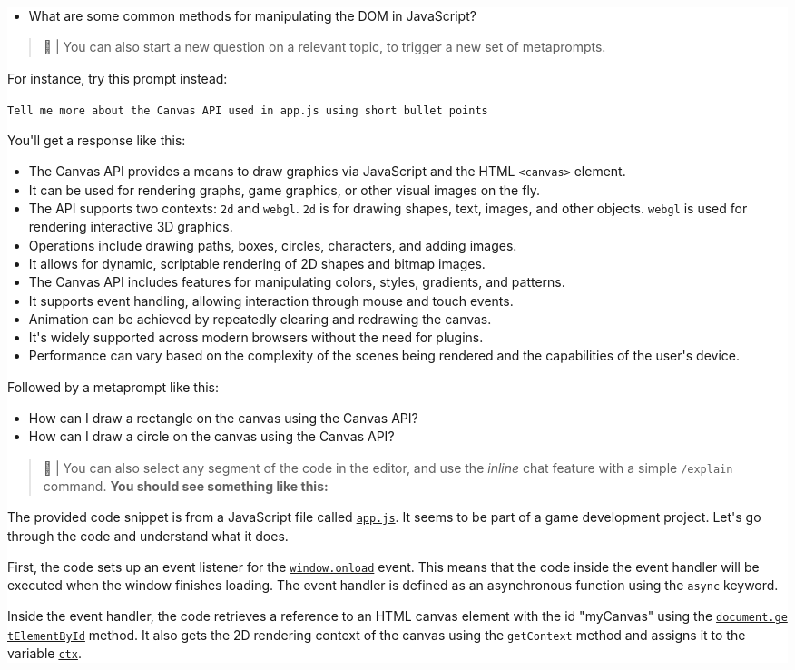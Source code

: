- What are some common methods for manipulating the DOM in JavaScript?

> 🌟 | You can also start a new question on a relevant topic, to trigger a new set of metaprompts.

For instance, try this prompt instead:

```text
Tell me more about the Canvas API used in app.js using short bullet points
```

You'll get a response like this:

- The Canvas API provides a means to draw graphics via JavaScript and the HTML `<canvas>` element.
- It can be used for rendering graphs, game graphics, or other visual images on the fly.
- The API supports two contexts: `2d` and `webgl`. `2d` is for drawing shapes, text, images, and other objects. `webgl` is used for rendering interactive 3D graphics.
- Operations include drawing paths, boxes, circles, characters, and adding images.
- It allows for dynamic, scriptable rendering of 2D shapes and bitmap images.
- The Canvas API includes features for manipulating colors, styles, gradients, and patterns.
- It supports event handling, allowing interaction through mouse and touch events.
- Animation can be achieved by repeatedly clearing and redrawing the canvas.
- It's widely supported across modern browsers without the need for plugins.
- Performance can vary based on the complexity of the scenes being rendered and the capabilities of the user's device.

Followed by a metaprompt like this:

- How can I draw a rectangle on the canvas using the Canvas API?
- How can I draw a circle on the canvas using the Canvas API?

> 🌟 | You can also select any segment of the code in the editor, and use the _inline_ chat feature with a simple `/explain` command. **You should see something like this:**

The provided code snippet is from a JavaScript file called [`app.js`](command:_github.copilot.openRelativePath?%5B%7B%22scheme%22%3A%22file%22%2C%22authority%22%3A%22%22%2C%22path%22%3A%22%2Fworkspaces%2Fhtml-css-and-javascript-building-the-web-4479542%2Fsolutions%2F03-space-game%2Fapp.js%22%2C%22query%22%3A%22%22%2C%22fragment%22%3A%22%22%7D%5D "/workspaces/html-css-and-javascript-building-the-web-4479542/solutions/03-space-game/app.js"). It seems to be part of a game development project. Let's go through the code and understand what it does.

First, the code sets up an event listener for the [`window.onload`](command:_github.copilot.openSymbolFromReferences?%5B%7B%22%24mid%22%3A1%2C%22path%22%3A%22%2Fvscode%2Fvscode-server%2Fbin%2Flinux-x64%2Ff1e16e1e6214d7c44d078b1f0607b2388f29d729%2Fextensions%2Fnode_modules%2Ftypescript%2Flib%2Flib.dom.d.ts%22%2C%22scheme%22%3A%22file%22%7D%2C%7B%22line%22%3A27720%2C%22character%22%3A0%7D%5D "../../vscode/vscode-server/bin/linux-x64/f1e16e1e6214d7c44d078b1f0607b2388f29d729/extensions/node_modules/typescript/lib/lib.dom.d.ts") event. This means that the code inside the event handler will be executed when the window finishes loading. The event handler is defined as an asynchronous function using the `async` keyword.

Inside the event handler, the code retrieves a reference to an HTML canvas element with the id "myCanvas" using the [`document.getElementById`](command:_github.copilot.openSymbolFromReferences?%5B%7B%22%24mid%22%3A1%2C%22path%22%3A%22%2Fvscode%2Fvscode-server%2Fbin%2Flinux-x64%2Ff1e16e1e6214d7c44d078b1f0607b2388f29d729%2Fextensions%2Fnode_modules%2Ftypescript%2Flib%2Flib.dom.d.ts%22%2C%22scheme%22%3A%22file%22%7D%2C%7B%22line%22%3A27567%2C%22character%22%3A0%7D%5D "../../vscode/vscode-server/bin/linux-x64/f1e16e1e6214d7c44d078b1f0607b2388f29d729/extensions/node_modules/typescript/lib/lib.dom.d.ts") method. It also gets the 2D rendering context of the canvas using the `getContext` method and assigns it to the variable [`ctx`](command:_github.copilot.openSymbolFromReferences?%5B%7B%22%24mid%22%3A1%2C%22path%22%3A%22%2Fworkspaces%2Fhtml-css-and-javascript-building-the-web-4479542%2Fsolutions%2F03-space-game%2Fapp.js%22%2C%22scheme%22%3A%22file%22%7D%2C%7B%22line%22%3A225%2C%22character%22%3A0%7D%5D "solutions/03-space-game/app.js").
